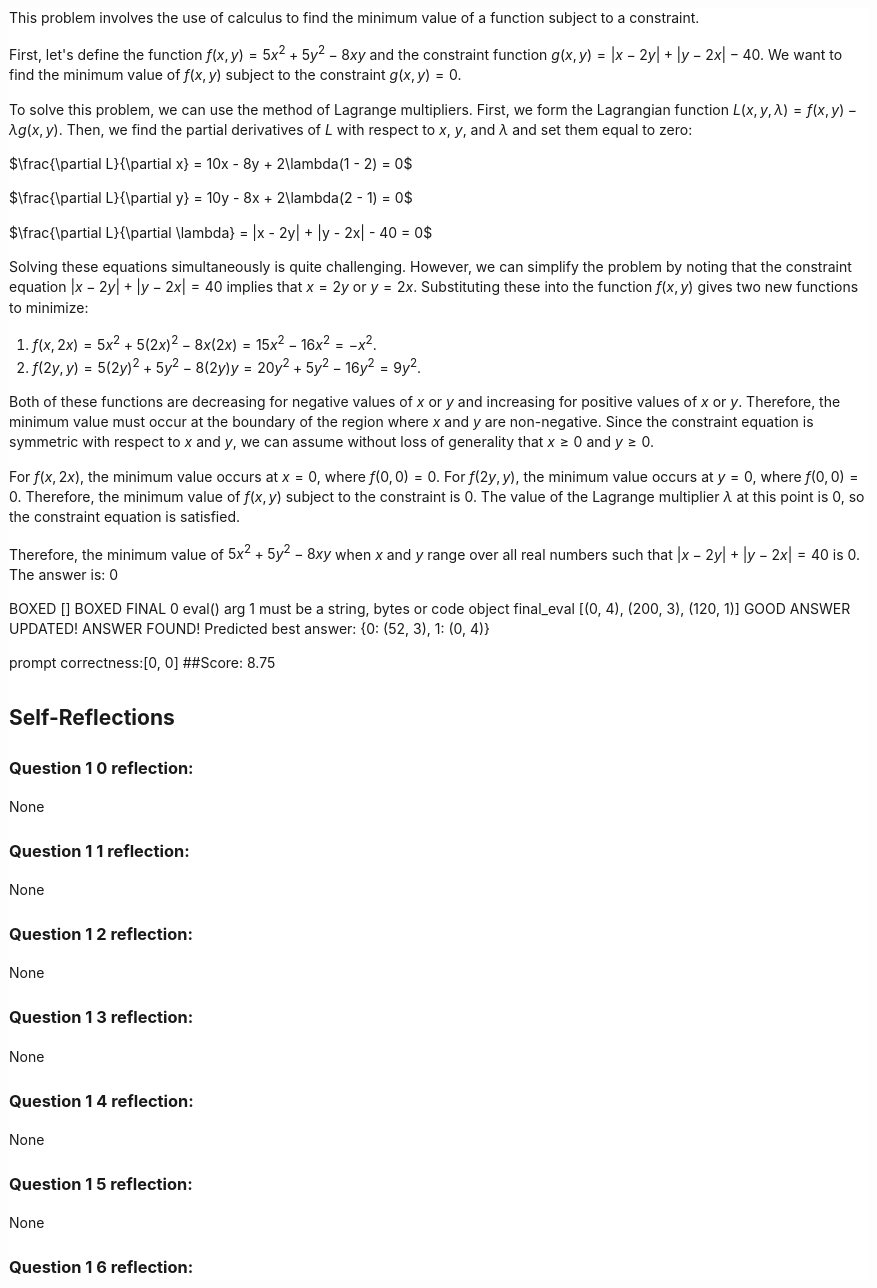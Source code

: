 
This problem involves the use of calculus to find the minimum value of a function subject to a constraint.

First, let's define the function $f(x, y) = 5x^2 + 5y^2 - 8xy$ and the constraint function $g(x, y) = |x - 2y| + |y - 2x| - 40$. We want to find the minimum value of $f(x, y)$ subject to the constraint $g(x, y) = 0$.

To solve this problem, we can use the method of Lagrange multipliers. First, we form the Lagrangian function $L(x, y, \lambda) = f(x, y) - \lambda g(x, y)$. Then, we find the partial derivatives of $L$ with respect to $x$, $y$, and $\lambda$ and set them equal to zero:

$\frac{\partial L}{\partial x} = 10x - 8y + 2\lambda(1 - 2) = 0$

$\frac{\partial L}{\partial y} = 10y - 8x + 2\lambda(2 - 1) = 0$

$\frac{\partial L}{\partial \lambda} = |x - 2y| + |y - 2x| - 40 = 0$

Solving these equations simultaneously is quite challenging. However, we can simplify the problem by noting that the constraint equation $|x - 2y| + |y - 2x| = 40$ implies that $x = 2y$ or $y = 2x$. Substituting these into the function $f(x, y)$ gives two new functions to minimize:

1. $f(x, 2x) = 5x^2 + 5(2x)^2 - 8x(2x) = 15x^2 - 16x^2 = -x^2$.
2. $f(2y, y) = 5(2y)^2 + 5y^2 - 8(2y)y = 20y^2 + 5y^2 - 16y^2 = 9y^2$.

Both of these functions are decreasing for negative values of $x$ or $y$ and increasing for positive values of $x$ or $y$. Therefore, the minimum value must occur at the boundary of the region where $x$ and $y$ are non-negative. Since the constraint equation is symmetric with respect to $x$ and $y$, we can assume without loss of generality that $x \geq 0$ and $y \geq 0$.

For $f(x, 2x)$, the minimum value occurs at $x = 0$, where $f(0, 0) = 0$. For $f(2y, y)$, the minimum value occurs at $y = 0$, where $f(0, 0) = 0$. Therefore, the minimum value of $f(x, y)$ subject to the constraint is 0. The value of the Lagrange multiplier $\lambda$ at this point is 0, so the constraint equation is satisfied.

Therefore, the minimum value of $5x^2 + 5y^2 - 8xy$ when $x$ and $y$ range over all real numbers such that $|x - 2y| + |y - 2x| = 40$ is 0. The answer is: $0$

BOXED []
BOXED FINAL 0
eval() arg 1 must be a string, bytes or code object final_eval
[(0, 4), (200, 3), (120, 1)]
GOOD ANSWER UPDATED!
ANSWER FOUND!
Predicted best answer: {0: (52, 3), 1: (0, 4)}

prompt correctness:[0, 0]
##Score: 8.75

## Self-Reflections

### Question 1 0 reflection:
None
### Question 1 1 reflection:
None
### Question 1 2 reflection:
None
### Question 1 3 reflection:
None
### Question 1 4 reflection:
None
### Question 1 5 reflection:
None
### Question 1 6 reflection: